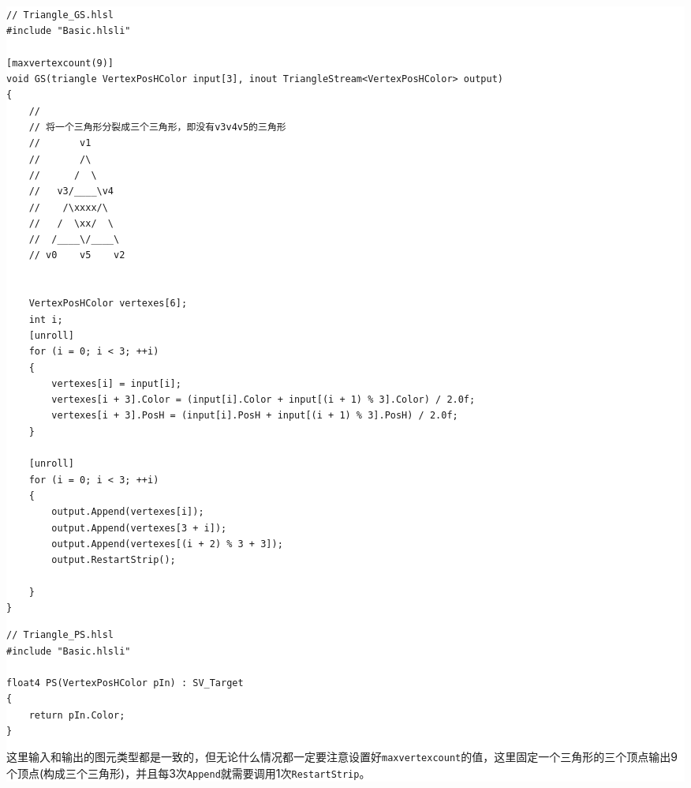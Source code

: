 ```hlsl
// Triangle_GS.hlsl
#include "Basic.hlsli"

[maxvertexcount(9)]
void GS(triangle VertexPosHColor input[3], inout TriangleStream<VertexPosHColor> output)
{
    //
    // 将一个三角形分裂成三个三角形，即没有v3v4v5的三角形
    //       v1
    //       /\
    //      /  \
    //   v3/____\v4
    //    /\xxxx/\
    //   /  \xx/  \
    //  /____\/____\
    // v0    v5    v2


    VertexPosHColor vertexes[6];
    int i;
    [unroll]
	for (i = 0; i < 3; ++i)
	{
        vertexes[i] = input[i];
        vertexes[i + 3].Color = (input[i].Color + input[(i + 1) % 3].Color) / 2.0f;
        vertexes[i + 3].PosH = (input[i].PosH + input[(i + 1) % 3].PosH) / 2.0f;
    }

    [unroll]
    for (i = 0; i < 3; ++i)
    {
        output.Append(vertexes[i]);
        output.Append(vertexes[3 + i]);
        output.Append(vertexes[(i + 2) % 3 + 3]);
        output.RestartStrip();

    }
}
```

```hlsl
// Triangle_PS.hlsl
#include "Basic.hlsli"

float4 PS(VertexPosHColor pIn) : SV_Target
{
    return pIn.Color;
}

```

这里输入和输出的图元类型都是一致的，但无论什么情况都一定要注意设置好`maxvertexcount`的值，这里固定一个三角形的三个顶点输出9个顶点(构成三个三角形)，并且每3次`Append`就需要调用1次`RestartStrip`。
